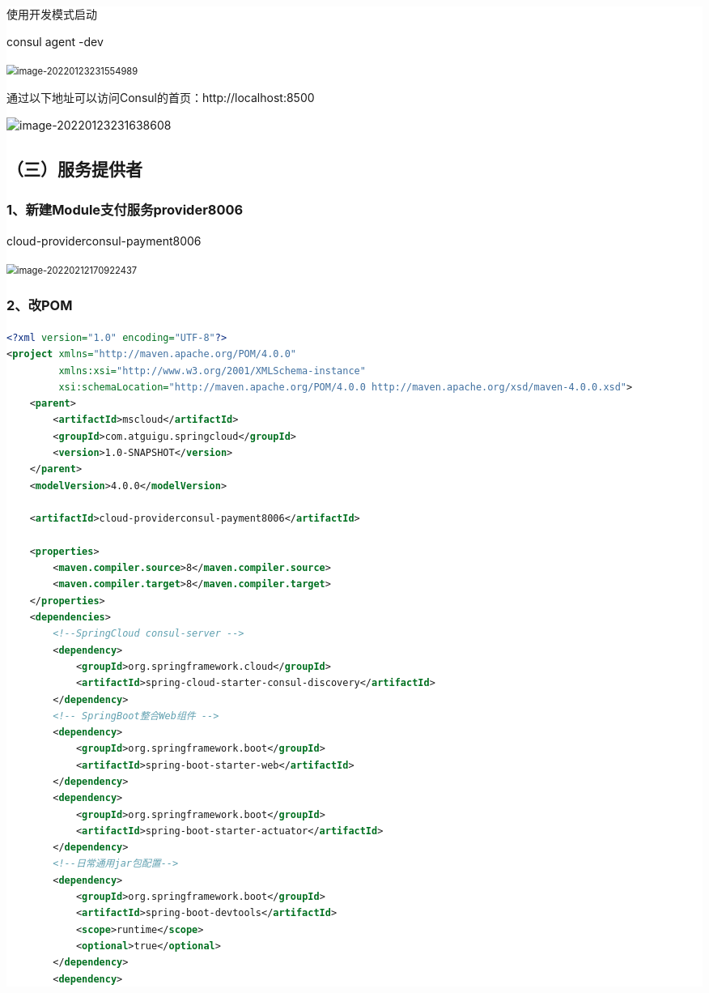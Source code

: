

使用开发模式启动

consul agent -dev

<img src="https://yangfan-typroa.oss-cn-beijing.aliyuncs.com/image-20220123231554989.png" alt="image-20220123231554989" style="zoom:80%;" />

通过以下地址可以访问Consul的首页：http://localhost:8500

![image-20220123231638608](https://yangfan-typroa.oss-cn-beijing.aliyuncs.com/image-20220123231638608.png)



## （三）服务提供者

### 1、新建Module支付服务provider8006

cloud-providerconsul-payment8006

<img src="https://yangfan-typroa.oss-cn-beijing.aliyuncs.com/image-20220212170922437.png" alt="image-20220212170922437" style="zoom: 80%;" />

### 2、改POM

```xml
<?xml version="1.0" encoding="UTF-8"?>
<project xmlns="http://maven.apache.org/POM/4.0.0"
         xmlns:xsi="http://www.w3.org/2001/XMLSchema-instance"
         xsi:schemaLocation="http://maven.apache.org/POM/4.0.0 http://maven.apache.org/xsd/maven-4.0.0.xsd">
    <parent>
        <artifactId>mscloud</artifactId>
        <groupId>com.atguigu.springcloud</groupId>
        <version>1.0-SNAPSHOT</version>
    </parent>
    <modelVersion>4.0.0</modelVersion>

    <artifactId>cloud-providerconsul-payment8006</artifactId>

    <properties>
        <maven.compiler.source>8</maven.compiler.source>
        <maven.compiler.target>8</maven.compiler.target>
    </properties>
    <dependencies>
        <!--SpringCloud consul-server -->
        <dependency>
            <groupId>org.springframework.cloud</groupId>
            <artifactId>spring-cloud-starter-consul-discovery</artifactId>
        </dependency>
        <!-- SpringBoot整合Web组件 -->
        <dependency>
            <groupId>org.springframework.boot</groupId>
            <artifactId>spring-boot-starter-web</artifactId>
        </dependency>
        <dependency>
            <groupId>org.springframework.boot</groupId>
            <artifactId>spring-boot-starter-actuator</artifactId>
        </dependency>
        <!--日常通用jar包配置-->
        <dependency>
            <groupId>org.springframework.boot</groupId>
            <artifactId>spring-boot-devtools</artifactId>
            <scope>runtime</scope>
            <optional>true</optional>
        </dependency>
        <dependency>
```